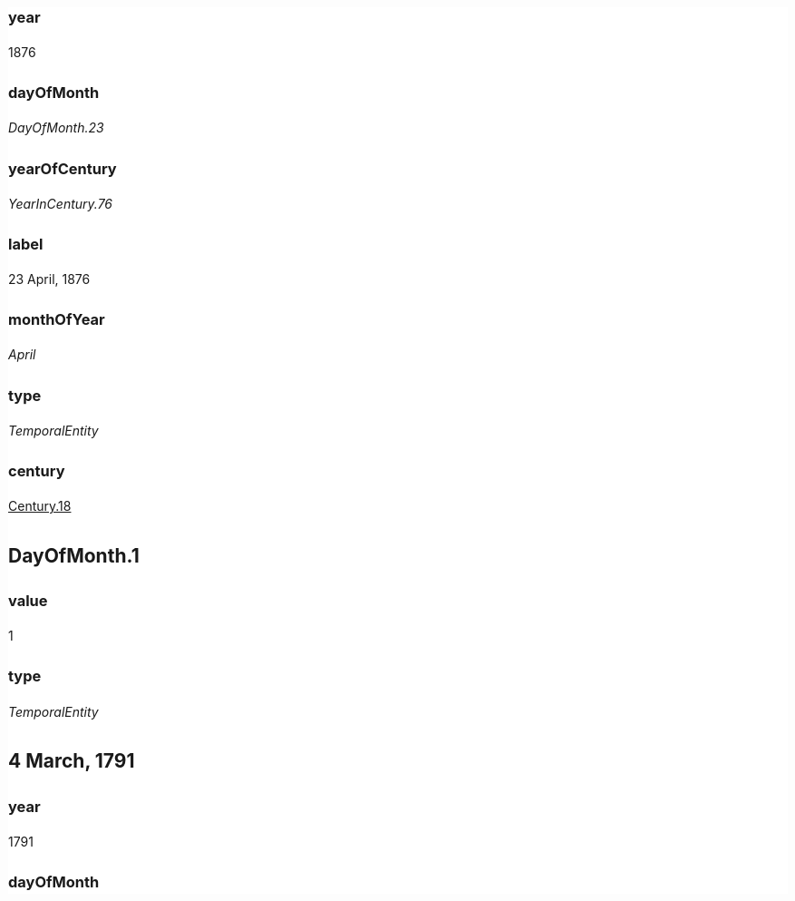 ### year


1876

### dayOfMonth


*DayOfMonth.23*

### yearOfCentury


*YearInCentury.76*

### label


23 April, 1876

### monthOfYear


*April*

### type


*TemporalEntity*

### century


[Century.18](#Century.18)

## DayOfMonth.1

### value


1

### type


*TemporalEntity*

## 4 March, 1791

### year


1791

### dayOfMonth
